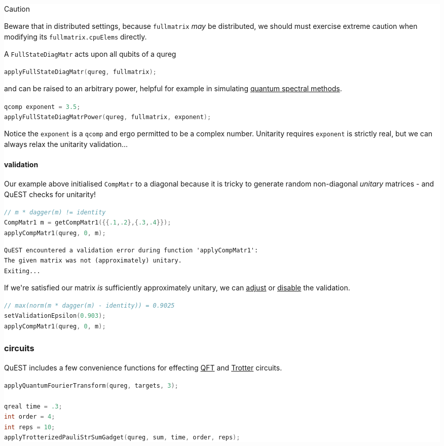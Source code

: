 > [!CAUTION]
> Beware that in distributed settings, because `fullmatrix` _may_ be distributed, we should must exercise extreme caution when modifying its `fullmatrix.cpuElems` directly. 


A `FullStateDiagMatr` acts upon all qubits of a qureg
```cpp
applyFullStateDiagMatr(qureg, fullmatrix);
```
and can be raised to an arbitrary power, helpful for example in simulating [quantum spectral methods](https://www.science.org/doi/10.1126/sciadv.abo7484).
```cpp
qcomp exponent = 3.5;
applyFullStateDiagMatrPower(qureg, fullmatrix, exponent);
```

Notice the `exponent` is a `qcomp` and ergo permitted to be a complex number. Unitarity requires `exponent` is strictly real, but we can always relax the unitarity validation...




#### validation


Our example above initialised `CompMatr` to a diagonal because it is tricky to generate random non-diagonal _unitary_ matrices - and QuEST checks for unitarity!
```cpp
// m * dagger(m) != identity
CompMatr1 m = getCompMatr1({{.1,.2},{.3,.4}});
applyCompMatr1(qureg, 0, m);
```
```
QuEST encountered a validation error during function 'applyCompMatr1':
The given matrix was not (approximately) unitary.
Exiting...
```
If we're satisfied our matrix _is_ sufficiently approximately unitary, we can [adjust](https://quest-kit.github.io/QuEST/group__debug__validation.html#gae395568df6def76045ec1881fcb4e6d1) or [disable](https://quest-kit.github.io/QuEST/group__debug__validation.html#ga5999824df0785ea88fb2d5b5582f2b46) the validation.
```cpp
// max(norm(m * dagger(m) - identity)) = 0.9025
setValidationEpsilon(0.903);
applyCompMatr1(qureg, 0, m);
```



<a id="tutorial_circuits"></a>

### circuits


QuEST includes a few convenience functions for effecting [QFT](https://quest-kit.github.io/QuEST/group__op__qft.html) and [Trotter](https://quest-kit.github.io/QuEST/group__op__paulistrsum.html) circuits.

```cpp
applyQuantumFourierTransform(qureg, targets, 3);

qreal time = .3;
int order = 4;
int reps = 10;
applyTrotterizedPauliStrSumGadget(qureg, sum, time, order, reps);
```
